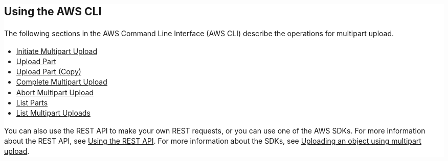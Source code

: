 ## Using the AWS CLI<a name="UsingCLImpUpload"></a>

The following sections in the AWS Command Line Interface \(AWS CLI\) describe the operations for multipart upload\. 
+ [Initiate Multipart Upload](https://awscli.amazonaws.com/v2/documentation/api/latest/reference/s3api/create-multipart-upload.html)
+ [Upload Part](https://docs.aws.amazon.com/cli/latest/reference/s3api/upload-part.html)
+ [Upload Part \(Copy\)](https://docs.aws.amazon.com/cli/latest/reference/s3api/upload-part-copy.html)
+ [Complete Multipart Upload](https://docs.aws.amazon.com/cli/latest/reference/s3api/complete-multipart-upload.html)
+ [Abort Multipart Upload](https://docs.aws.amazon.com/cli/latest/reference/s3api/abort-multipart-upload.html)
+ [List Parts](https://docs.aws.amazon.com/cli/latest/reference/s3api/list-parts.html)
+ [List Multipart Uploads](https://docs.aws.amazon.com/cli/latest/reference/s3api/list-multipart-uploads.html)

You can also use the REST API to make your own REST requests, or you can use one of the AWS SDKs\. For more information about the REST API, see [Using the REST API](#UsingRESTAPImpUpload)\. For more information about the SDKs, see [Uploading an object using multipart upload](#mpu-upload-object)\.